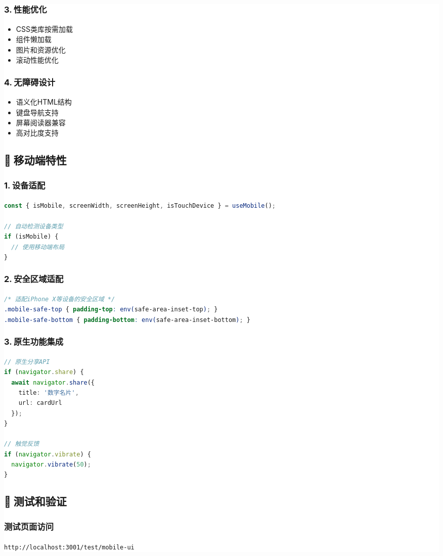 ### **3. 性能优化**
- CSS类库按需加载
- 组件懒加载
- 图片和资源优化
- 滚动性能优化

### **4. 无障碍设计**
- 语义化HTML结构
- 键盘导航支持
- 屏幕阅读器兼容
- 高对比度支持

## 📱 **移动端特性**

### **1. 设备适配**
```typescript
const { isMobile, screenWidth, screenHeight, isTouchDevice } = useMobile();

// 自动检测设备类型
if (isMobile) {
  // 使用移动端布局
}
```

### **2. 安全区域适配**
```css
/* 适配iPhone X等设备的安全区域 */
.mobile-safe-top { padding-top: env(safe-area-inset-top); }
.mobile-safe-bottom { padding-bottom: env(safe-area-inset-bottom); }
```

### **3. 原生功能集成**
```typescript
// 原生分享API
if (navigator.share) {
  await navigator.share({
    title: '数字名片',
    url: cardUrl
  });
}

// 触觉反馈
if (navigator.vibrate) {
  navigator.vibrate(50);
}
```

## 🧪 **测试和验证**

### **测试页面访问**
```
http://localhost:3001/test/mobile-ui
```
